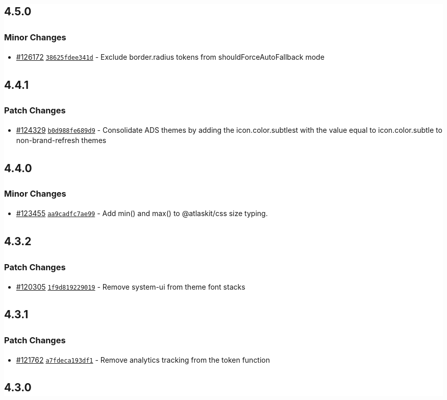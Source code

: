 ## 4.5.0

### Minor Changes

- [#126172](https://bitbucket.org/atlassian/atlassian-frontend-monorepo/pull-requests/126172)
  [`38625fdee341d`](https://bitbucket.org/atlassian/atlassian-frontend-monorepo/commits/38625fdee341d) -
  Exclude border.radius tokens from shouldForceAutoFallback mode

## 4.4.1

### Patch Changes

- [#124329](https://bitbucket.org/atlassian/atlassian-frontend-monorepo/pull-requests/124329)
  [`b0d988fe689d9`](https://bitbucket.org/atlassian/atlassian-frontend-monorepo/commits/b0d988fe689d9) -
  Consolidate ADS themes by adding the icon.color.subtlest with the value equal to icon.color.subtle
  to non-brand-refresh themes

## 4.4.0

### Minor Changes

- [#123455](https://bitbucket.org/atlassian/atlassian-frontend-monorepo/pull-requests/123455)
  [`aa9cadfc7ae99`](https://bitbucket.org/atlassian/atlassian-frontend-monorepo/commits/aa9cadfc7ae99) -
  Add min() and max() to @atlaskit/css size typing.

## 4.3.2

### Patch Changes

- [#120305](https://bitbucket.org/atlassian/atlassian-frontend-monorepo/pull-requests/120305)
  [`1f9d819229019`](https://bitbucket.org/atlassian/atlassian-frontend-monorepo/commits/1f9d819229019) -
  Remove system-ui from theme font stacks

## 4.3.1

### Patch Changes

- [#121762](https://bitbucket.org/atlassian/atlassian-frontend-monorepo/pull-requests/121762)
  [`a7fdeca193df1`](https://bitbucket.org/atlassian/atlassian-frontend-monorepo/commits/a7fdeca193df1) -
  Remove analytics tracking from the token function

## 4.3.0
